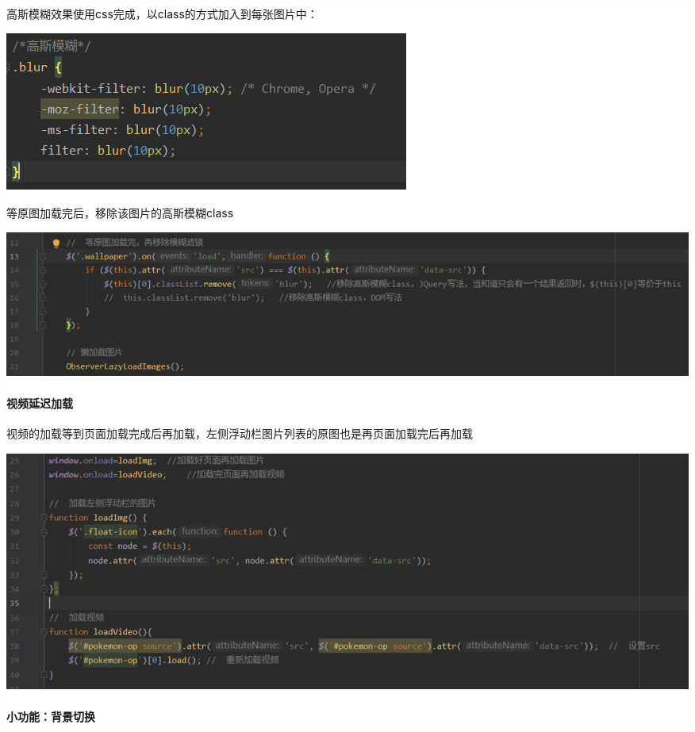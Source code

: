 

高斯模糊效果使用css完成，以class的方式加入到每张图片中：

![高斯模糊css](.\web3-screenshot\高斯模糊css.png)

等原图加载完后，移除该图片的高斯模糊class

![移除高斯模糊js](.\web3-screenshot\移除高斯模糊js.png)



#### 视频延迟加载

视频的加载等到页面加载完成后再加载，左侧浮动栏图片列表的原图也是再页面加载完后再加载

![视频懒加载](.\web3-screenshot\视频懒加载.png)



#### 小功能：背景切换
